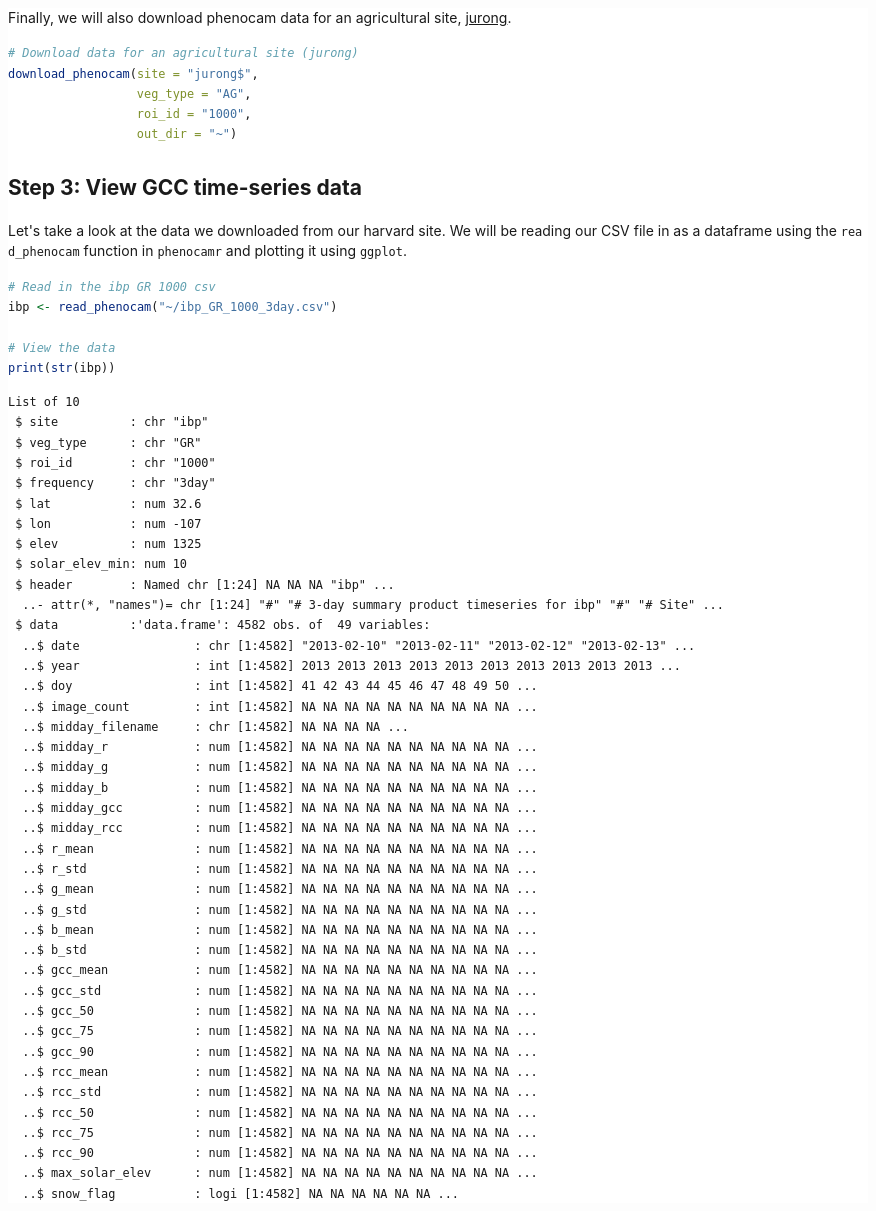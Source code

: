 Finally, we will also download phenocam data for an agricultural site, [jurong](https://phenocam.nau.edu/webcam/sites/jurong/).

``` r
# Download data for an agricultural site (jurong)
download_phenocam(site = "jurong$",
                  veg_type = "AG",
                  roi_id = "1000",
                  out_dir = "~")
```

## Step 3: View GCC time-series data

Let's take a look at the data we downloaded from our harvard site. We will be reading our CSV file in as a dataframe using the `read_phenocam` function in `phenocamr` and plotting it using `ggplot`.

``` r
# Read in the ibp GR 1000 csv
ibp <- read_phenocam("~/ibp_GR_1000_3day.csv")

# View the data
print(str(ibp))
```

```         
List of 10
 $ site          : chr "ibp"
 $ veg_type      : chr "GR"
 $ roi_id        : chr "1000"
 $ frequency     : chr "3day"
 $ lat           : num 32.6
 $ lon           : num -107
 $ elev          : num 1325
 $ solar_elev_min: num 10
 $ header        : Named chr [1:24] NA NA NA "ibp" ...
  ..- attr(*, "names")= chr [1:24] "#" "# 3-day summary product timeseries for ibp" "#" "# Site" ...
 $ data          :'data.frame': 4582 obs. of  49 variables:
  ..$ date                : chr [1:4582] "2013-02-10" "2013-02-11" "2013-02-12" "2013-02-13" ...
  ..$ year                : int [1:4582] 2013 2013 2013 2013 2013 2013 2013 2013 2013 2013 ...
  ..$ doy                 : int [1:4582] 41 42 43 44 45 46 47 48 49 50 ...
  ..$ image_count         : int [1:4582] NA NA NA NA NA NA NA NA NA NA ...
  ..$ midday_filename     : chr [1:4582] NA NA NA NA ...
  ..$ midday_r            : num [1:4582] NA NA NA NA NA NA NA NA NA NA ...
  ..$ midday_g            : num [1:4582] NA NA NA NA NA NA NA NA NA NA ...
  ..$ midday_b            : num [1:4582] NA NA NA NA NA NA NA NA NA NA ...
  ..$ midday_gcc          : num [1:4582] NA NA NA NA NA NA NA NA NA NA ...
  ..$ midday_rcc          : num [1:4582] NA NA NA NA NA NA NA NA NA NA ...
  ..$ r_mean              : num [1:4582] NA NA NA NA NA NA NA NA NA NA ...
  ..$ r_std               : num [1:4582] NA NA NA NA NA NA NA NA NA NA ...
  ..$ g_mean              : num [1:4582] NA NA NA NA NA NA NA NA NA NA ...
  ..$ g_std               : num [1:4582] NA NA NA NA NA NA NA NA NA NA ...
  ..$ b_mean              : num [1:4582] NA NA NA NA NA NA NA NA NA NA ...
  ..$ b_std               : num [1:4582] NA NA NA NA NA NA NA NA NA NA ...
  ..$ gcc_mean            : num [1:4582] NA NA NA NA NA NA NA NA NA NA ...
  ..$ gcc_std             : num [1:4582] NA NA NA NA NA NA NA NA NA NA ...
  ..$ gcc_50              : num [1:4582] NA NA NA NA NA NA NA NA NA NA ...
  ..$ gcc_75              : num [1:4582] NA NA NA NA NA NA NA NA NA NA ...
  ..$ gcc_90              : num [1:4582] NA NA NA NA NA NA NA NA NA NA ...
  ..$ rcc_mean            : num [1:4582] NA NA NA NA NA NA NA NA NA NA ...
  ..$ rcc_std             : num [1:4582] NA NA NA NA NA NA NA NA NA NA ...
  ..$ rcc_50              : num [1:4582] NA NA NA NA NA NA NA NA NA NA ...
  ..$ rcc_75              : num [1:4582] NA NA NA NA NA NA NA NA NA NA ...
  ..$ rcc_90              : num [1:4582] NA NA NA NA NA NA NA NA NA NA ...
  ..$ max_solar_elev      : num [1:4582] NA NA NA NA NA NA NA NA NA NA ...
  ..$ snow_flag           : logi [1:4582] NA NA NA NA NA NA ...
```